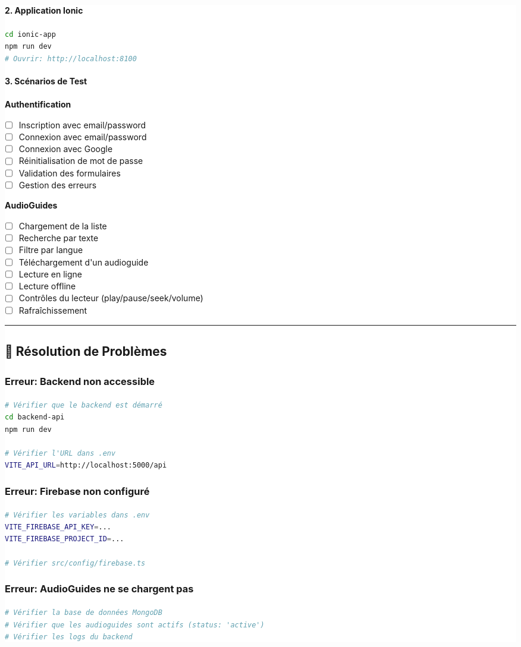 #### 2. Application Ionic
```bash
cd ionic-app
npm run dev
# Ouvrir: http://localhost:8100
```

#### 3. Scénarios de Test

**Authentification**
- [ ] Inscription avec email/password
- [ ] Connexion avec email/password
- [ ] Connexion avec Google
- [ ] Réinitialisation de mot de passe
- [ ] Validation des formulaires
- [ ] Gestion des erreurs

**AudioGuides**
- [ ] Chargement de la liste
- [ ] Recherche par texte
- [ ] Filtre par langue
- [ ] Téléchargement d'un audioguide
- [ ] Lecture en ligne
- [ ] Lecture offline
- [ ] Contrôles du lecteur (play/pause/seek/volume)
- [ ] Rafraîchissement

---

## 🐛 Résolution de Problèmes

### Erreur: Backend non accessible
```bash
# Vérifier que le backend est démarré
cd backend-api
npm run dev

# Vérifier l'URL dans .env
VITE_API_URL=http://localhost:5000/api
```

### Erreur: Firebase non configuré
```bash
# Vérifier les variables dans .env
VITE_FIREBASE_API_KEY=...
VITE_FIREBASE_PROJECT_ID=...

# Vérifier src/config/firebase.ts
```

### Erreur: AudioGuides ne se chargent pas
```bash
# Vérifier la base de données MongoDB
# Vérifier que les audioguides sont actifs (status: 'active')
# Vérifier les logs du backend
```
